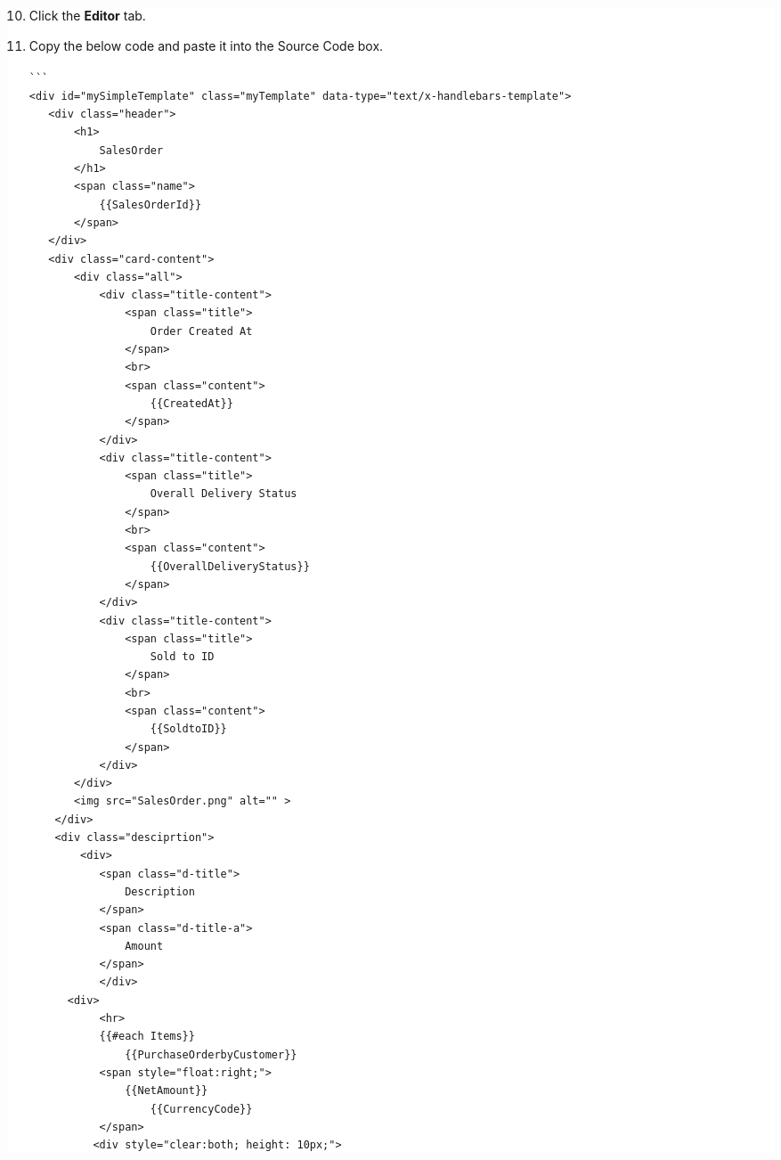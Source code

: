 10. Click the **Editor** tab.

11.	Copy the below code and paste it into the Source Code box.

        ```
        <div id="mySimpleTemplate" class="myTemplate" data-type="text/x-handlebars-template">
           <div class="header">
               <h1>
                   SalesOrder
               </h1>
               <span class="name">
                   {{SalesOrderId}}
               </span>
           </div>
           <div class="card-content">
               <div class="all">
                   <div class="title-content">
                       <span class="title">
                           Order Created At
                       </span>
                       <br>
                       <span class="content">
                           {{CreatedAt}}
                       </span>
                   </div>
                   <div class="title-content">
                       <span class="title">
                           Overall Delivery Status
                       </span>
                       <br>
                       <span class="content">
                           {{OverallDeliveryStatus}}
                       </span>
                   </div>    
                   <div class="title-content">
                       <span class="title">
                           Sold to ID
                       </span>
                       <br>
                       <span class="content">
                           {{SoldtoID}}
                       </span>
                   </div>
               </div>
               <img src="SalesOrder.png" alt="" >
            </div>
            <div class="desciprtion">
                <div>
                   <span class="d-title">
                       Description
                   </span>
                   <span class="d-title-a">
                       Amount
                   </span>
                   </div>
              <div>
                   <hr>
                   {{#each Items}}
                       {{PurchaseOrderbyCustomer}}
                   <span style="float:right;">
                       {{NetAmount}}
                           {{CurrencyCode}}
                   </span>
                  <div style="clear:both; height: 10px;">